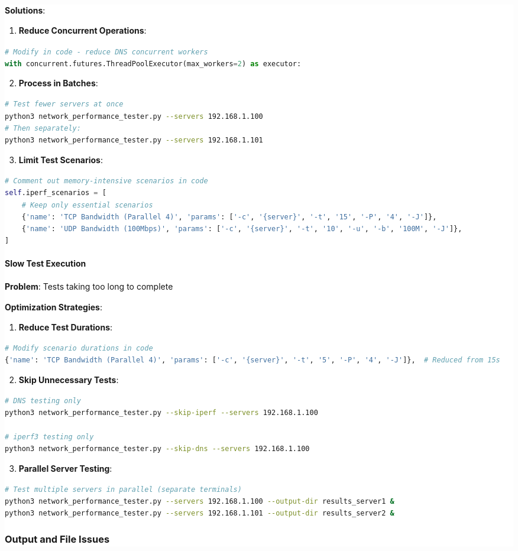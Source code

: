 **Solutions**:

1. **Reduce Concurrent Operations**:
```python
# Modify in code - reduce DNS concurrent workers
with concurrent.futures.ThreadPoolExecutor(max_workers=2) as executor:
```

2. **Process in Batches**:
```bash
# Test fewer servers at once
python3 network_performance_tester.py --servers 192.168.1.100
# Then separately:
python3 network_performance_tester.py --servers 192.168.1.101
```

3. **Limit Test Scenarios**:
```python
# Comment out memory-intensive scenarios in code
self.iperf_scenarios = [
    # Keep only essential scenarios
    {'name': 'TCP Bandwidth (Parallel 4)', 'params': ['-c', '{server}', '-t', '15', '-P', '4', '-J']},
    {'name': 'UDP Bandwidth (100Mbps)', 'params': ['-c', '{server}', '-t', '10', '-u', '-b', '100M', '-J']},
]
```

#### Slow Test Execution

**Problem**: Tests taking too long to complete

**Optimization Strategies**:

1. **Reduce Test Durations**:
```python
# Modify scenario durations in code
{'name': 'TCP Bandwidth (Parallel 4)', 'params': ['-c', '{server}', '-t', '5', '-P', '4', '-J']},  # Reduced from 15s
```

2. **Skip Unnecessary Tests**:
```bash
# DNS testing only
python3 network_performance_tester.py --skip-iperf --servers 192.168.1.100

# iperf3 testing only
python3 network_performance_tester.py --skip-dns --servers 192.168.1.100
```

3. **Parallel Server Testing**:
```bash
# Test multiple servers in parallel (separate terminals)
python3 network_performance_tester.py --servers 192.168.1.100 --output-dir results_server1 &
python3 network_performance_tester.py --servers 192.168.1.101 --output-dir results_server2 &
```

### Output and File Issues
